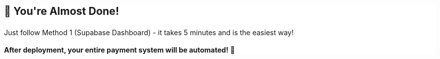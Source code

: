 
## 🎯 **You're Almost Done!**

Just follow Method 1 (Supabase Dashboard) - it takes 5 minutes and is the easiest way!

**After deployment, your entire payment system will be automated!** 🚀
